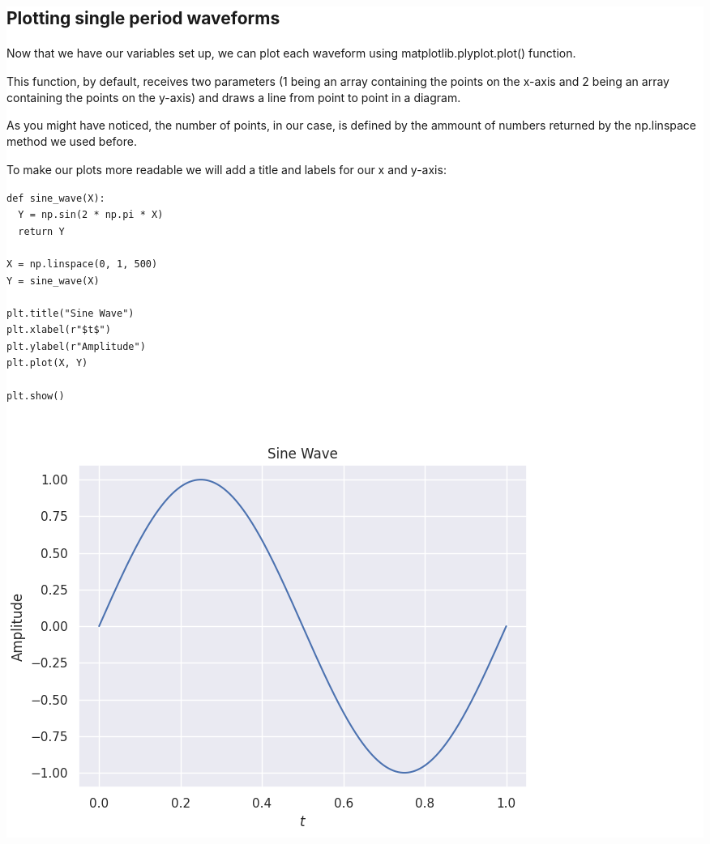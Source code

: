 ## Plotting single period waveforms
Now that we have our variables set up, we can plot each waveform using matplotlib.plyplot.plot() function.

This function, by default, receives two parameters (1 being an array containing the points on the x-axis and 2 being an array containing the points on the y-axis) and draws a line from point to point in a diagram.

As you might have noticed, the number of points, in our case, is defined by the ammount of numbers returned by the np.linspace method we used before.

To make our plots more readable we will add a title and labels for our x and y-axis:

```
def sine_wave(X):
  Y = np.sin(2 * np.pi * X)
  return Y

X = np.linspace(0, 1, 500)
Y = sine_wave(X)

plt.title("Sine Wave")
plt.xlabel(r"$t$")
plt.ylabel(r"Amplitude")
plt.plot(X, Y)

plt.show()
```


![An image of a single period sine wave](/static/images/posts/plotting/sine_wave_single.png "A single period sine wave")
